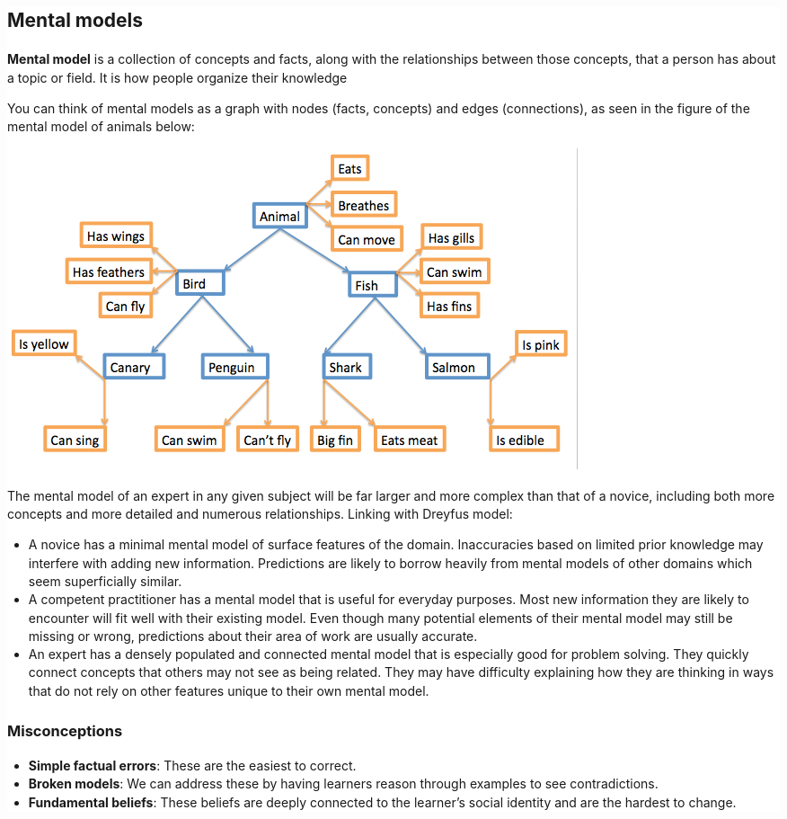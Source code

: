 ## Mental models

**Mental model** is a collection of concepts and facts, along with the relationships between those concepts, that a person has about a topic or field. It is how people organize their knowledge

You can think of mental models as a graph with nodes (facts, concepts) and edges (connections), as seen in the figure of the mental model of animals below:

![A dendrogram showing the various descriptors of an animal, and the relationships between them. For example, the box "animal" is connected to the entities "eats", "breathes" and "can move", as well as sub-entities, such as "bird" and "fish". Each one of these, in turn, is connected to even more specific sub-entities (such as "penguin" for "bird" and "salmon" for "fish").](./images/animalMentalModel.png "mental model of animals")

The mental model of an expert in any given subject will be far larger and more complex than that of a novice, including both more concepts and more detailed and numerous relationships. Linking with Dreyfus model:

- A novice has a minimal mental model of surface features of the domain. Inaccuracies based on limited prior knowledge may interfere with adding new information. Predictions are likely to borrow heavily from mental models of other domains which seem superficially similar.
- A competent practitioner has a mental model that is useful for everyday purposes. Most new information they are likely to encounter will fit well with their existing model. Even though many potential elements of their mental model may still be missing or wrong, predictions about their area of work are usually accurate.
- An expert has a densely populated and connected mental model that is especially good for problem solving. They quickly connect concepts that others may not see as being related. They may have difficulty explaining how they are thinking in ways that do not rely on other features unique to their own mental model.

### Misconceptions

* **Simple factual errors**: These are the easiest to correct.
* **Broken models**: We can address these by having learners reason through examples to see contradictions.
* **Fundamental beliefs**: These beliefs are deeply connected to the learner’s social identity and are the hardest to change.
